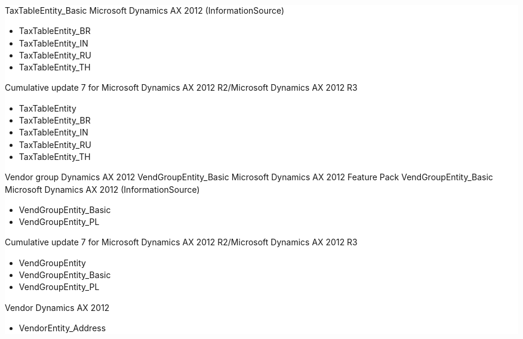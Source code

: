 <td>TaxTableEntity_Basic</td>
</tr>
<tr>
<td></td>
<td>Microsoft Dynamics AX 2012 (InformationSource)</td>
<td>
<ul>
<li>TaxTableEntity_BR</li>
<li>TaxTableEntity_IN</li>
<li>TaxTableEntity_RU</li>
<li>TaxTableEntity_TH</li>
</ul>
</td>
</tr>
<tr>
<td></td>
<td>Cumulative update 7 for Microsoft Dynamics AX 2012 R2/Microsoft Dynamics AX 2012 R3</td>
<td>
<ul>
<li>TaxTableEntity</li>
<li>TaxTableEntity_BR</li>
<li>TaxTableEntity_IN</li>
<li>TaxTableEntity_RU</li>
<li>TaxTableEntity_TH</li>
</ul>
</td>
</tr>
<tr>
<td>Vendor group</td>
<td>Dynamics AX 2012</td>
<td>VendGroupEntity_Basic</td>
</tr>
<tr>
<td></td>
<td>Microsoft Dynamics AX 2012 Feature Pack</td>
<td>VendGroupEntity_Basic</td>
</tr>
<tr>
<td></td>
<td>Microsoft Dynamics AX 2012 (InformationSource)</td>
<td>
<ul>
<li>VendGroupEntity_Basic</li>
<li>VendGroupEntity_PL</li>
</ul>
</td>
</tr>
<tr>
<td></td>
<td>Cumulative update 7 for Microsoft Dynamics AX 2012 R2/Microsoft Dynamics AX 2012 R3</td>
<td>
<ul>
<li>VendGroupEntity</li>
<li>VendGroupEntity_Basic</li>
<li>VendGroupEntity_PL</li>
</ul>
</td>
</tr>
<tr>
<td>Vendor</td>
<td>Dynamics AX 2012</td>
<td>
<ul>
<li>VendorEntity_Address</li>